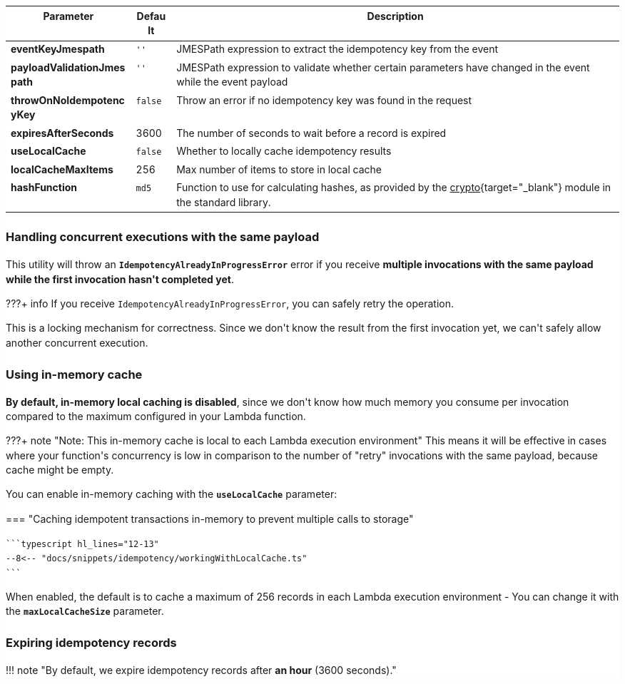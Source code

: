 | Parameter                     | Default | Description                                                                                                                                                                                |
|-------------------------------|---------|--------------------------------------------------------------------------------------------------------------------------------------------------------------------------------------------|
| **eventKeyJmespath**          | `''`    | JMESPath expression to extract the idempotency key from the event                                                                                                                          |
| **payloadValidationJmespath** | `''`    | JMESPath expression to validate whether certain parameters have changed in the event while the event payload                                                                               |
| **throwOnNoIdempotencyKey**   | `false` | Throw an error if no idempotency key was found in the request                                                                                                                              |
| **expiresAfterSeconds**       | 3600    | The number of seconds to wait before a record is expired                                                                                                                                   |
| **useLocalCache**             | `false` | Whether to locally cache idempotency results                                                                                                                                               |
| **localCacheMaxItems**        | 256     | Max number of items to store in local cache                                                                                                                                                |
| **hashFunction**              | `md5`   | Function to use for calculating hashes, as provided by the [crypto](https://nodejs.org/api/crypto.html#cryptocreatehashalgorithm-options){target="_blank"} module in the standard library. |

### Handling concurrent executions with the same payload

This utility will throw an **`IdempotencyAlreadyInProgressError`** error if you receive **multiple invocations with the
same payload while the first invocation hasn't completed yet**.

???+ info
If you receive `IdempotencyAlreadyInProgressError`, you can safely retry the operation.

This is a locking mechanism for correctness. Since we don't know the result from the first invocation yet, we can't
safely allow another concurrent execution.

### Using in-memory cache

**By default, in-memory local caching is disabled**, since we don't know how much memory you consume per invocation
compared to the maximum configured in your Lambda function.

???+ note "Note: This in-memory cache is local to each Lambda execution environment"
This means it will be effective in cases where your function's concurrency is low in comparison to the number of "retry"
invocations with the same payload, because cache might be empty.

You can enable in-memory caching with the **`useLocalCache`** parameter:

=== "Caching idempotent transactions in-memory to prevent multiple calls to storage"

    ```typescript hl_lines="12-13"
    --8<-- "docs/snippets/idempotency/workingWithLocalCache.ts"
    ```

When enabled, the default is to cache a maximum of 256 records in each Lambda execution environment - You can change it
with the **`maxLocalCacheSize`** parameter.

### Expiring idempotency records

!!! note "By default, we expire idempotency records after **an hour** (3600 seconds)."
